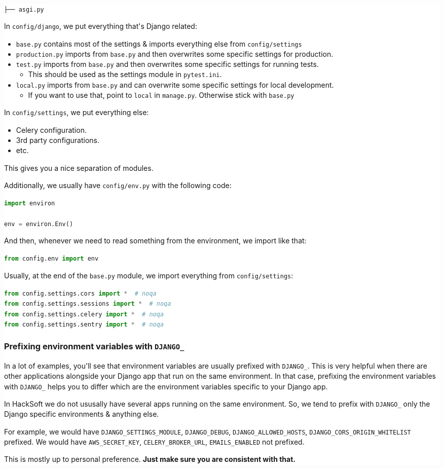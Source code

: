 ```
├── asgi.py
```

In `config/django`, we put everything that's Django related:

- `base.py` contains most of the settings & imports everything else from `config/settings`
- `production.py` imports from `base.py` and then overwrites some specific settings for production.
- `test.py` imports from `base.py` and then overwrites some specific settings for running tests.
  - This should be used as the settings module in `pytest.ini`.
- `local.py` imports from `base.py` and can overwrite some specific settings for local development.
  - If you want to use that, point to `local` in `manage.py`. Otherwise stick with `base.py`

In `config/settings`, we put everything else:

- Celery configuration.
- 3rd party configurations.
- etc.

This gives you a nice separation of modules.

Additionally, we usually have `config/env.py` with the following code:

```python
import environ

env = environ.Env()
```

And then, whenever we need to read something from the environment, we import like that:

```python
from config.env import env
```

Usually, at the end of the `base.py` module, we import everything from `config/settings`:

```python
from config.settings.cors import *  # noqa
from config.settings.sessions import *  # noqa
from config.settings.celery import *  # noqa
from config.settings.sentry import *  # noqa
```

### Prefixing environment variables with `DJANGO_`

In a lot of examples, you'll see that environment variables are usually prefixed with `DJANGO_`. This is very helpful when there are other applications alongside your Django app that run on the same environment. In that case, prefixing the environment variables with `DJANGO_` helps you to differ which are the environment variables specific to your Django app.

In HackSoft we do not ususally have several apps running on the same environment. So, we tend to prefix with `DJANGO_` only the Django specific environments & anything else.

For example, we would have `DJANGO_SETTINGS_MODULE`, `DJANGO_DEBUG`, `DJANGO_ALLOWED_HOSTS`, `DJANGO_CORS_ORIGIN_WHITELIST` prefixed. We would have `AWS_SECRET_KEY`, `CELERY_BROKER_URL`, `EMAILS_ENABLED` not prefixed.

This is mostly up to personal preference. **Just make sure you are consistent with that.**
